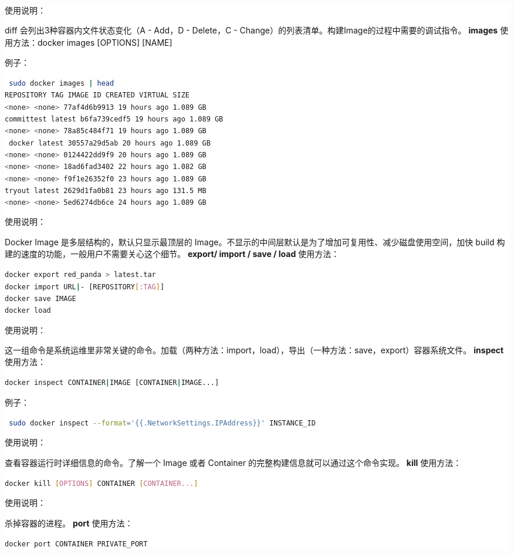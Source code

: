 使用说明：

diff 会列出3种容器内文件状态变化（A - Add，D - Delete，C - Change）的列表清单。构建Image的过程中需要的调试指令。 **images** 使用方法：docker images \[OPTIONS\] \[NAME\]

例子：

```bash
 sudo docker images | head
REPOSITORY TAG IMAGE ID CREATED VIRTUAL SIZE
<none> <none> 77af4d6b9913 19 hours ago 1.089 GB
committest latest b6fa739cedf5 19 hours ago 1.089 GB
<none> <none> 78a85c484f71 19 hours ago 1.089 GB
 docker latest 30557a29d5ab 20 hours ago 1.089 GB
<none> <none> 0124422dd9f9 20 hours ago 1.089 GB
<none> <none> 18ad6fad3402 22 hours ago 1.082 GB
<none> <none> f9f1e26352f0 23 hours ago 1.089 GB
tryout latest 2629d1fa0b81 23 hours ago 131.5 MB
<none> <none> 5ed6274db6ce 24 hours ago 1.089 GB
```

使用说明：

Docker Image 是多层结构的，默认只显示最顶层的 Image。不显示的中间层默认是为了增加可复用性、减少磁盘使用空间，加快 build 构建的速度的功能，一般用户不需要关心这个细节。 **export/ import / save / load** 使用方法：

```bash
docker export red_panda > latest.tar
docker import URL|- [REPOSITORY[:TAG]]
docker save IMAGE
docker load
```

使用说明：

这一组命令是系统运维里非常关键的命令。加载（两种方法：import，load），导出（一种方法：save，export）容器系统文件。 **inspect** 使用方法：

```bash
docker inspect CONTAINER|IMAGE [CONTAINER|IMAGE...]
```

例子：

```bash
 sudo docker inspect --format='{{.NetworkSettings.IPAddress}}' INSTANCE_ID
```

使用说明：

查看容器运行时详细信息的命令。了解一个 Image 或者 Container 的完整构建信息就可以通过这个命令实现。 **kill** 使用方法：

```bash
docker kill [OPTIONS] CONTAINER [CONTAINER...]
```

使用说明：

杀掉容器的进程。 **port** 使用方法：

```bash
docker port CONTAINER PRIVATE_PORT
```
